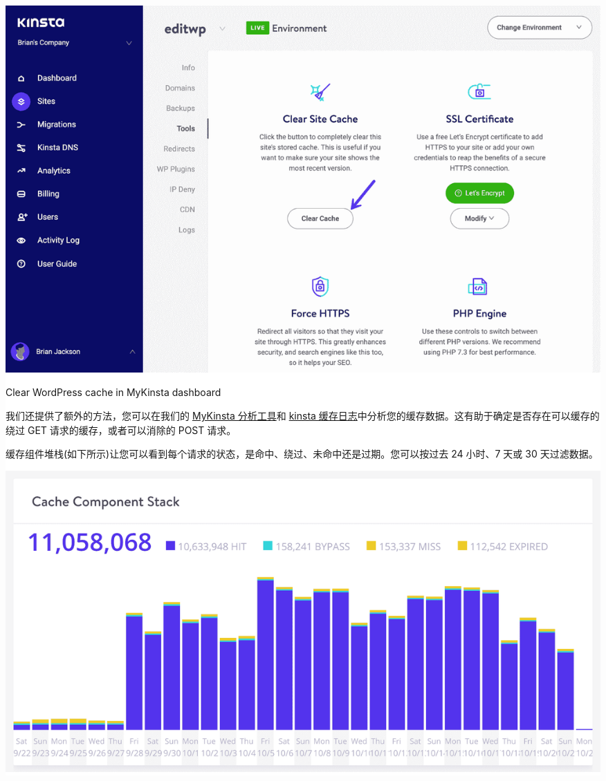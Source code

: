 ![Clear WordPress cache in MyKinsta dashboard](img/1d5bf499bb5202b0e661bf0fd580251c.png)

Clear WordPress cache in MyKinsta dashboard



我们还提供了额外的方法，您可以在我们的 [MyKinsta 分析工具](https://kinsta.com/help/mykinsta-analytics/)和 [kinsta 缓存日志](https://kinsta.com/knowledgebase/wordpress-error-log/)中分析您的缓存数据。这有助于确定是否存在可以缓存的绕过 GET 请求的缓存，或者可以消除的 POST 请求。

缓存组件堆栈(如下所示)让您可以看到每个请求的状态，是命中、绕过、未命中还是过期。您可以按过去 24 小时、7 天或 30 天过滤数据。

![Kinsta cache component stack](img/23528008f6be346c83414742247dbebd.png)

